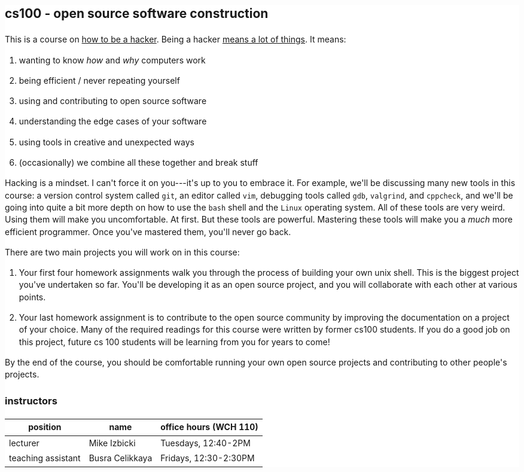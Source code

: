 ## cs100 - open source software construction

This is a course on [how to be a hacker](http://www.catb.org/esr/faqs/hacker-howto.html).
Being a hacker [means a lot of things](http://www.catb.org/jargon/html/H/hacker.html).
It means:

1. wanting to know *how* and *why* computers work

2. being efficient / never repeating yourself

3. using and contributing to open source software

4. understanding the edge cases of your software

5. using tools in creative and unexpected ways

6. (occasionally) we combine all these together and break stuff

Hacking is a mindset.
I can't force it on you---it's up to you to embrace it.
For example, we'll be discussing many new tools in this course:
a version control system called `git`,
an editor called `vim`,
debugging tools called `gdb`, `valgrind`, and `cppcheck`,
and we'll be going into quite a bit more depth on how to use the `bash` shell and the `Linux` operating system.
All of these tools are very weird.
Using them will make you uncomfortable.
At first.
But these tools are powerful.
Mastering these tools will make you a *much* more efficient programmer.
Once you've mastered them, you'll never go back.

There are two main projects you will work on in this course:

1. Your first four homework assignments walk you through the process of building your own unix shell.
This is the biggest project you've undertaken so far.
You'll be developing it as an open source project,
and you will collaborate with each other at various points.

2. Your last homework assignment is to contribute to the open source community by improving the documentation on a project of your choice.
Many of the required readings for this course were written by former cs100 students.
If you do a good job on this project, future cs 100 students will be learning from you for years to come!

By the end of the course, you should be comfortable running your own open source projects and contributing to other people's projects.

### instructors

position | name | office hours (WCH 110)
--- | --- | ---
lecturer | Mike Izbicki | Tuesdays, 12:40-2PM
teaching assistant | Busra Celikkaya | Fridays, 12:30-2:30PM
